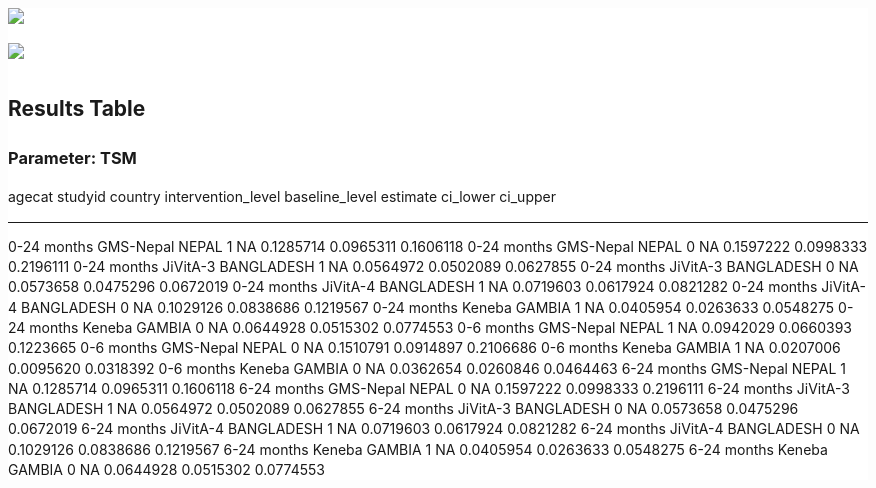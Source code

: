 

![](/tmp/cc70ac2b-397b-4b5b-b9a2-735e280c94ea/1c887352-202c-4d49-ae69-75b18e52bf1c/REPORT_files/figure-html/plot_paf-1.png)

![](/tmp/cc70ac2b-397b-4b5b-b9a2-735e280c94ea/1c887352-202c-4d49-ae69-75b18e52bf1c/REPORT_files/figure-html/plot_par-1.png)

## Results Table

### Parameter: TSM


agecat        studyid     country      intervention_level   baseline_level     estimate    ci_lower    ci_upper
------------  ----------  -----------  -------------------  ---------------  ----------  ----------  ----------
0-24 months   GMS-Nepal   NEPAL        1                    NA                0.1285714   0.0965311   0.1606118
0-24 months   GMS-Nepal   NEPAL        0                    NA                0.1597222   0.0998333   0.2196111
0-24 months   JiVitA-3    BANGLADESH   1                    NA                0.0564972   0.0502089   0.0627855
0-24 months   JiVitA-3    BANGLADESH   0                    NA                0.0573658   0.0475296   0.0672019
0-24 months   JiVitA-4    BANGLADESH   1                    NA                0.0719603   0.0617924   0.0821282
0-24 months   JiVitA-4    BANGLADESH   0                    NA                0.1029126   0.0838686   0.1219567
0-24 months   Keneba      GAMBIA       1                    NA                0.0405954   0.0263633   0.0548275
0-24 months   Keneba      GAMBIA       0                    NA                0.0644928   0.0515302   0.0774553
0-6 months    GMS-Nepal   NEPAL        1                    NA                0.0942029   0.0660393   0.1223665
0-6 months    GMS-Nepal   NEPAL        0                    NA                0.1510791   0.0914897   0.2106686
0-6 months    Keneba      GAMBIA       1                    NA                0.0207006   0.0095620   0.0318392
0-6 months    Keneba      GAMBIA       0                    NA                0.0362654   0.0260846   0.0464463
6-24 months   GMS-Nepal   NEPAL        1                    NA                0.1285714   0.0965311   0.1606118
6-24 months   GMS-Nepal   NEPAL        0                    NA                0.1597222   0.0998333   0.2196111
6-24 months   JiVitA-3    BANGLADESH   1                    NA                0.0564972   0.0502089   0.0627855
6-24 months   JiVitA-3    BANGLADESH   0                    NA                0.0573658   0.0475296   0.0672019
6-24 months   JiVitA-4    BANGLADESH   1                    NA                0.0719603   0.0617924   0.0821282
6-24 months   JiVitA-4    BANGLADESH   0                    NA                0.1029126   0.0838686   0.1219567
6-24 months   Keneba      GAMBIA       1                    NA                0.0405954   0.0263633   0.0548275
6-24 months   Keneba      GAMBIA       0                    NA                0.0644928   0.0515302   0.0774553
